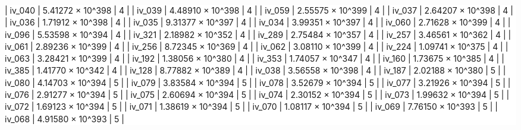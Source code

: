 | iv_040 | 5.41272 × 10^398 | 4 |
| iv_039 | 4.48910 × 10^398 | 4 |
| iv_059 | 2.55575 × 10^399 | 4 |
| iv_037 | 2.64207 × 10^398 | 4 |
| iv_036 | 1.71912 × 10^398 | 4 |
| iv_035 | 9.31377 × 10^397 | 4 |
| iv_034 | 3.99351 × 10^397 | 4 |
| iv_060 | 2.71628 × 10^399 | 4 |
| iv_096 | 5.53598 × 10^394 | 4 |
| iv_321 | 2.18982 × 10^352 | 4 |
| iv_289 | 2.75484 × 10^357 | 4 |
| iv_257 | 3.46561 × 10^362 | 4 |
| iv_061 | 2.89236 × 10^399 | 4 |
| iv_256 | 8.72345 × 10^369 | 4 |
| iv_062 | 3.08110 × 10^399 | 4 |
| iv_224 | 1.09741 × 10^375 | 4 |
| iv_063 | 3.28421 × 10^399 | 4 |
| iv_192 | 1.38056 × 10^380 | 4 |
| iv_353 | 1.74057 × 10^347 | 4 |
| iv_160 | 1.73675 × 10^385 | 4 |
| iv_385 | 1.41770 × 10^342 | 4 |
| iv_128 | 8.77882 × 10^389 | 4 |
| iv_038 | 3.56558 × 10^398 | 4 |
| iv_187 | 2.02188 × 10^380 | 5 |
| iv_080 | 4.14703 × 10^394 | 5 |
| iv_079 | 3.83584 × 10^394 | 5 |
| iv_078 | 3.52679 × 10^394 | 5 |
| iv_077 | 3.21926 × 10^394 | 5 |
| iv_076 | 2.91277 × 10^394 | 5 |
| iv_075 | 2.60694 × 10^394 | 5 |
| iv_074 | 2.30152 × 10^394 | 5 |
| iv_073 | 1.99632 × 10^394 | 5 |
| iv_072 | 1.69123 × 10^394 | 5 |
| iv_071 | 1.38619 × 10^394 | 5 |
| iv_070 | 1.08117 × 10^394 | 5 |
| iv_069 | 7.76150 × 10^393 | 5 |
| iv_068 | 4.91580 × 10^393 | 5 |
